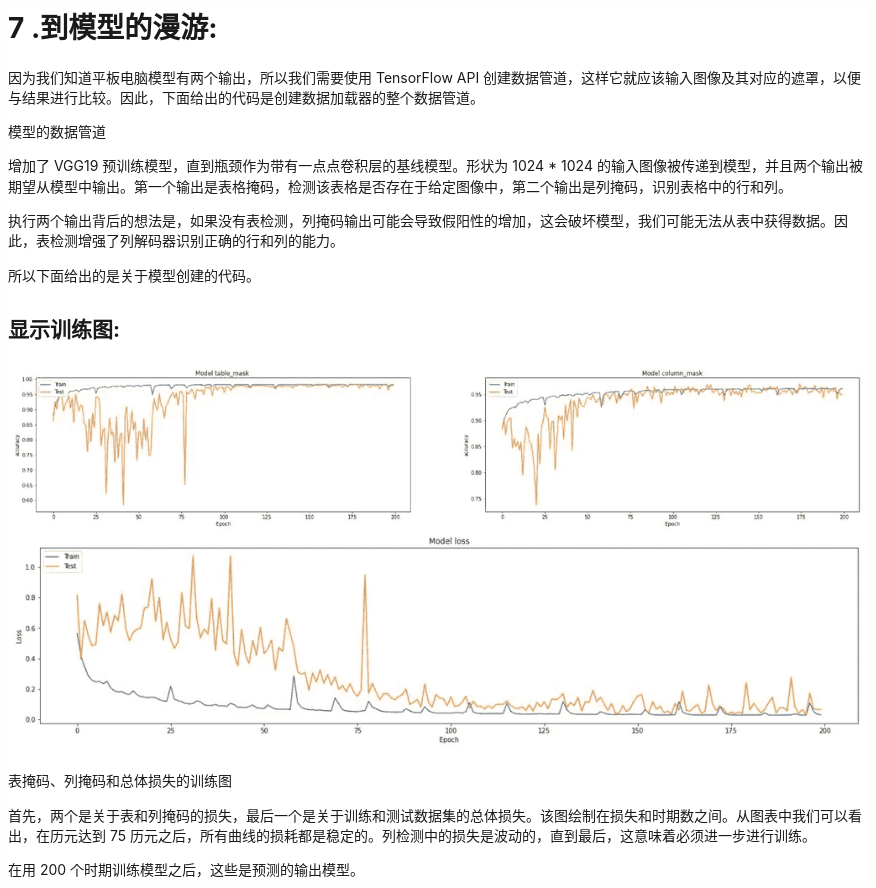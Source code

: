 # 7 .到模型的漫游:

因为我们知道平板电脑模型有两个输出，所以我们需要使用 TensorFlow API 创建数据管道，这样它就应该输入图像及其对应的遮罩，以便与结果进行比较。因此，下面给出的代码是创建数据加载器的整个数据管道。

模型的数据管道

增加了 VGG19 预训练模型，直到瓶颈作为带有一点点卷积层的基线模型。形状为 1024 * 1024 的输入图像被传递到模型，并且两个输出被期望从模型中输出。第一个输出是表格掩码，检测该表格是否存在于给定图像中，第二个输出是列掩码，识别表格中的行和列。

执行两个输出背后的想法是，如果没有表检测，列掩码输出可能会导致假阳性的增加，这会破坏模型，我们可能无法从表中获得数据。因此，表检测增强了列解码器识别正确的行和列的能力。

所以下面给出的是关于模型创建的代码。

## 显示训练图:

![](img/b7cec843560cb75f7f515d912fab1034.png)

表掩码、列掩码和总体损失的训练图

首先，两个是关于表和列掩码的损失，最后一个是关于训练和测试数据集的总体损失。该图绘制在损失和时期数之间。从图表中我们可以看出，在历元达到 75 历元之后，所有曲线的损耗都是稳定的。列检测中的损失是波动的，直到最后，这意味着必须进一步进行训练。

在用 200 个时期训练模型之后，这些是预测的输出模型。
